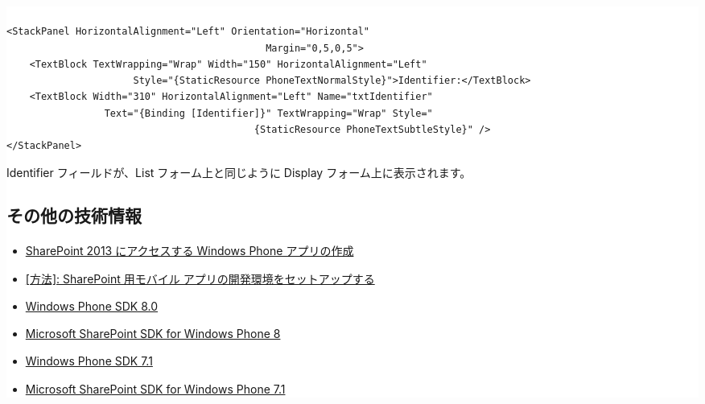 
```

<StackPanel HorizontalAlignment="Left" Orientation="Horizontal"
                                             Margin="0,5,0,5">
    <TextBlock TextWrapping="Wrap" Width="150" HorizontalAlignment="Left" 
                      Style="{StaticResource PhoneTextNormalStyle}">Identifier:</TextBlock>
    <TextBlock Width="310" HorizontalAlignment="Left" Name="txtIdentifier" 
                 Text="{Binding [Identifier]}" TextWrapping="Wrap" Style="
                                           {StaticResource PhoneTextSubtleStyle}" />
</StackPanel>
```

Identifier フィールドが、List フォーム上と同じように Display フォーム上に表示されます。
  
    
    

## その他の技術情報
<a name="SP15Supportwinphone_addlresources"> </a>


-  [SharePoint 2013 にアクセスする Windows Phone アプリの作成](build-windows-phone-apps-that-access-sharepoint-2013.md)
    
  
-  [[方法]: SharePoint 用モバイル アプリの開発環境をセットアップする](how-to-set-up-an-environment-for-developing-mobile-apps-for-sharepoint.md)
    
  
-  [Windows Phone SDK 8.0](http://www.microsoft.com/ja-jp/download/details.aspx?id=35471)
    
  
-  [Microsoft SharePoint SDK for Windows Phone 8](http://www.microsoft.com/ja-jp/download/details.aspx?id=36818)
    
  
-  [Windows Phone SDK 7.1](http://www.microsoft.com/ja-jp/download/details.aspx?id=27570)
    
  
-  [Microsoft SharePoint SDK for Windows Phone 7.1](http://www.microsoft.com/ja-jp/download/details.aspx?id=30476)
    
  


